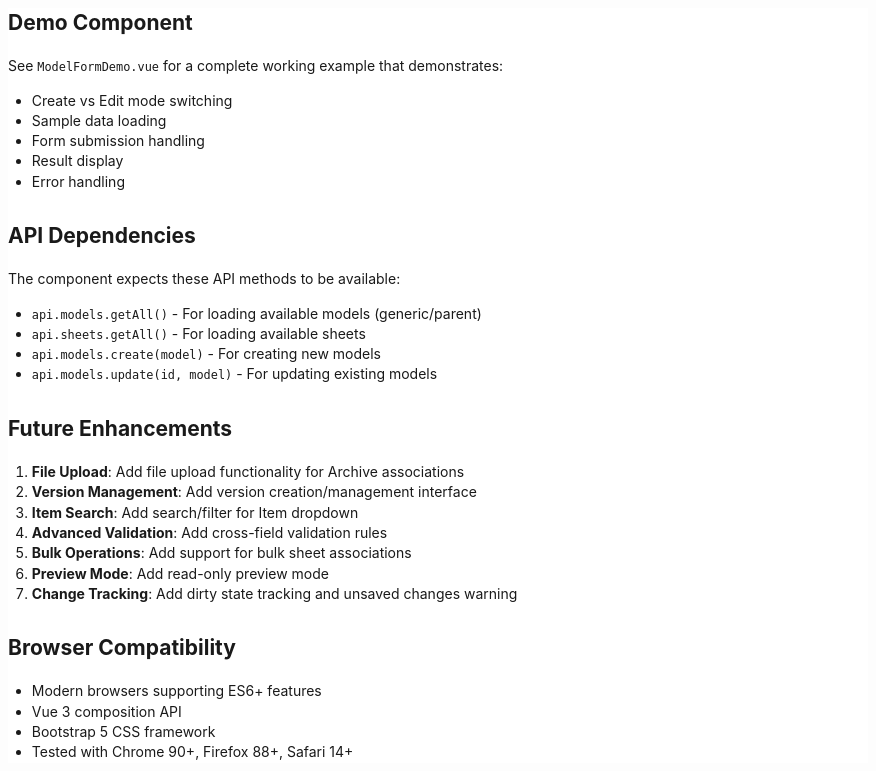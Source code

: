 ## Demo Component

See `ModelFormDemo.vue` for a complete working example that demonstrates:
- Create vs Edit mode switching
- Sample data loading
- Form submission handling
- Result display
- Error handling

## API Dependencies

The component expects these API methods to be available:
- `api.models.getAll()` - For loading available models (generic/parent)
- `api.sheets.getAll()` - For loading available sheets
- `api.models.create(model)` - For creating new models
- `api.models.update(id, model)` - For updating existing models

## Future Enhancements

1. **File Upload**: Add file upload functionality for Archive associations
2. **Version Management**: Add version creation/management interface
3. **Item Search**: Add search/filter for Item dropdown
4. **Advanced Validation**: Add cross-field validation rules
5. **Bulk Operations**: Add support for bulk sheet associations
6. **Preview Mode**: Add read-only preview mode
7. **Change Tracking**: Add dirty state tracking and unsaved changes warning

## Browser Compatibility

- Modern browsers supporting ES6+ features
- Vue 3 composition API
- Bootstrap 5 CSS framework
- Tested with Chrome 90+, Firefox 88+, Safari 14+